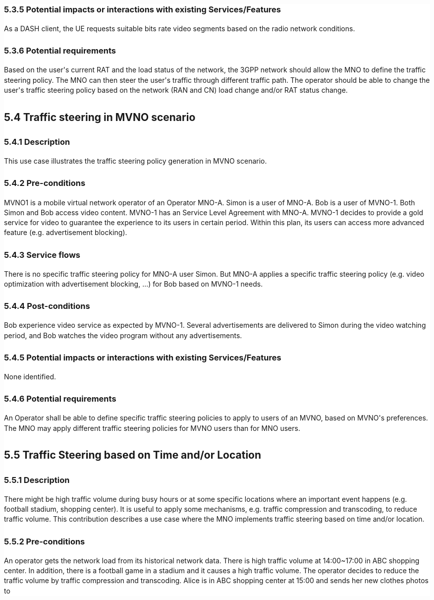 ### 5.3.5 Potential impacts or interactions with existing Services/Features
As a DASH client, the UE requests suitable bits rate video segments based on
the radio network conditions.
### 5.3.6 Potential requirements
Based on the user\'s current RAT and the load status of the network, the 3GPP
network should allow the MNO to define the traffic steering policy. The MNO
can then steer the user\'s traffic through different traffic path.
The operator should be able to change the user\'s traffic steering policy
based on the network (RAN and CN) load change and/or RAT status change.
## 5.4 Traffic steering in MVNO scenario
### 5.4.1 Description
This use case illustrates the traffic steering policy generation in MVNO
scenario.
### 5.4.2 Pre-conditions
MVNO1 is a mobile virtual network operator of an Operator MNO-A.
Simon is a user of MNO-A.
Bob is a user of MVNO-1.
Both Simon and Bob access video content.
MVNO-1 has an Service Level Agreement with MNO-A.
MVNO-1 decides to provide a gold service for video to guarantee the experience
to its users in certain period. Within this plan, its users can access more
advanced feature (e.g. advertisement blocking).
### 5.4.3 Service flows
There is no specific traffic steering policy for MNO-A user Simon.
But MNO-A applies a specific traffic steering policy (e.g. video optimization
with advertisement blocking, ...) for Bob based on MVNO-1 needs.
### 5.4.4 Post-conditions
Bob experience video service as expected by MVNO-1. Several advertisements are
delivered to Simon during the video watching period, and Bob watches the video
program without any advertisements.
### 5.4.5 Potential impacts or interactions with existing Services/Features
None identified.
### 5.4.6 Potential requirements
An Operator shall be able to define specific traffic steering policies to
apply to users of an MVNO, based on MVNO\'s preferences.
The MNO may apply different traffic steering policies for MVNO users than for
MNO users.
## 5.5 Traffic Steering based on Time and/or Location
### 5.5.1 Description
There might be high traffic volume during busy hours or at some specific
locations where an important event happens (e.g. football stadium, shopping
center). It is useful to apply some mechanisms, e.g. traffic compression and
transcoding, to reduce traffic volume. This contribution describes a use case
where the MNO implements traffic steering based on time and/or location.
### 5.5.2 Pre-conditions
An operator gets the network load from its historical network data. There is
high traffic volume at 14:00\~17:00 in ABC shopping center.
In addition, there is a football game in a stadium and it causes a high
traffic volume.
The operator decides to reduce the traffic volume by traffic compression and
transcoding.
Alice is in ABC shopping center at 15:00 and sends her new clothes photos to